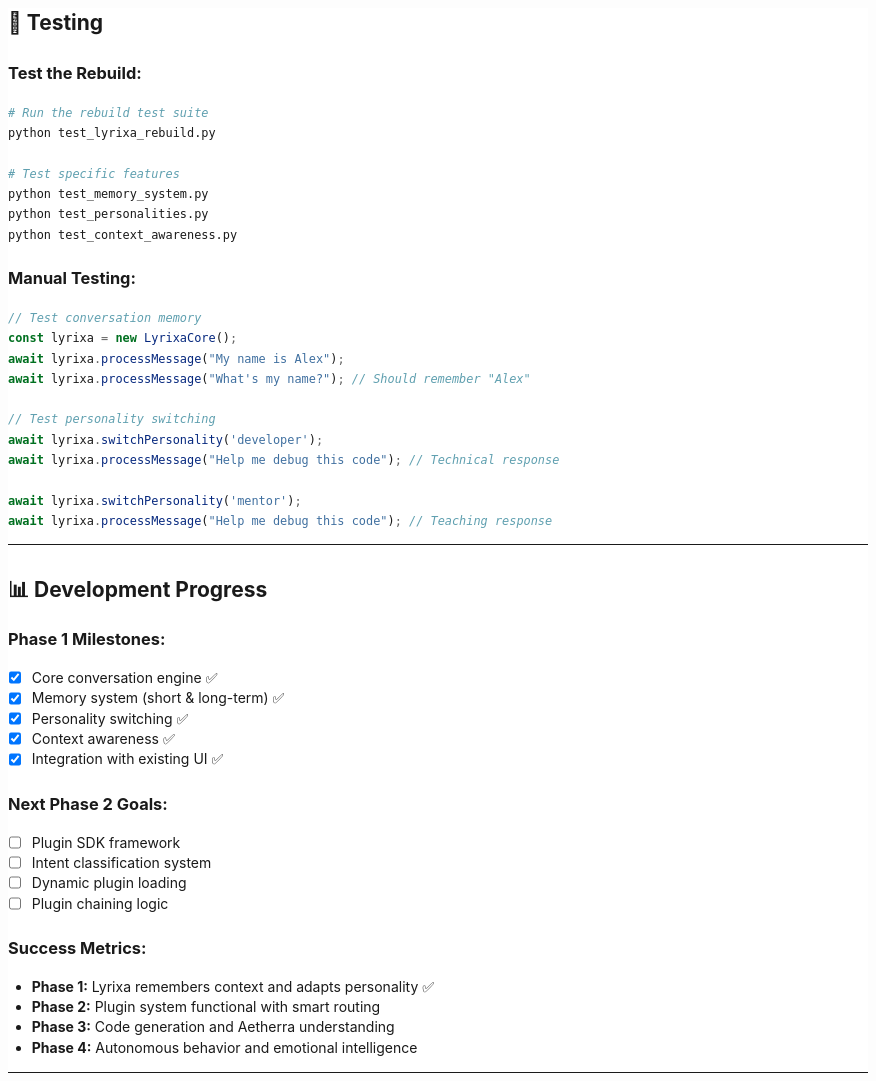 
## 🧪 Testing

### Test the Rebuild:
```bash
# Run the rebuild test suite
python test_lyrixa_rebuild.py

# Test specific features
python test_memory_system.py
python test_personalities.py
python test_context_awareness.py
```

### Manual Testing:
```javascript
// Test conversation memory
const lyrixa = new LyrixaCore();
await lyrixa.processMessage("My name is Alex");
await lyrixa.processMessage("What's my name?"); // Should remember "Alex"

// Test personality switching
await lyrixa.switchPersonality('developer');
await lyrixa.processMessage("Help me debug this code"); // Technical response

await lyrixa.switchPersonality('mentor');
await lyrixa.processMessage("Help me debug this code"); // Teaching response
```

---

## 📊 Development Progress

### Phase 1 Milestones:
- [x] Core conversation engine ✅
- [x] Memory system (short & long-term) ✅
- [x] Personality switching ✅
- [x] Context awareness ✅
- [x] Integration with existing UI ✅

### Next Phase 2 Goals:
- [ ] Plugin SDK framework
- [ ] Intent classification system
- [ ] Dynamic plugin loading
- [ ] Plugin chaining logic

### Success Metrics:
- **Phase 1:** Lyrixa remembers context and adapts personality ✅
- **Phase 2:** Plugin system functional with smart routing
- **Phase 3:** Code generation and Aetherra understanding
- **Phase 4:** Autonomous behavior and emotional intelligence

---